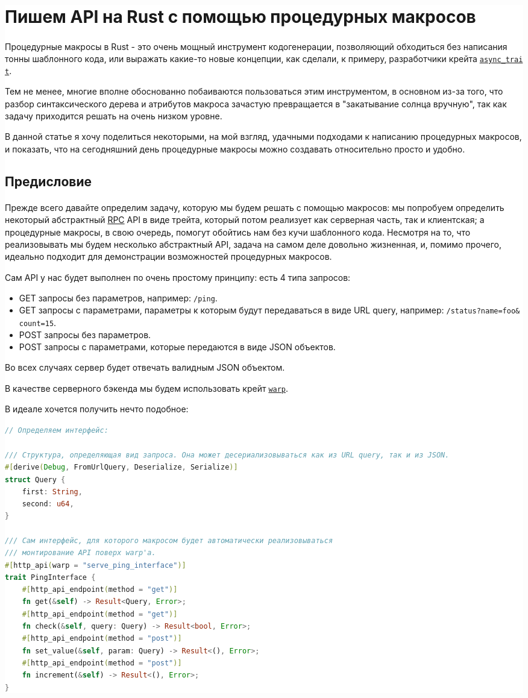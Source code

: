 # Пишем API на Rust с помощью процедурных макросов

Процедурные макросы в Rust - это очень мощный инструмент кодогенерации, позволяющий обходиться без написания тонны
шаблонного кода, или выражать какие-то новые концепции, как сделали, к примеру, разработчики крейта [`async_trait`].

[`async_trait`]: https://docs.rs/async-trait/0.1.22/async_trait/

Тем не менее, многие вполне обоснованно побаиваются пользоваться этим инструментом, в основном из-за того, что
разбор синтаксического дерева и атрибутов макроса зачастую превращается в "закатывание солнца вручную", так как задачу приходится решать на очень низком уровне.

В данной статье я хочу поделиться некоторыми, на мой взгляд, удачными подходами к написанию процедурных макросов, и показать, что на сегодняшний день процедурные макросы можно создавать относительно просто и удобно.

## Предисловие

Прежде всего давайте определим задачу, которую мы будем решать с помощью макросов: мы попробуем определить некоторый абстрактный [RPC](https://en.wikipedia.org/wiki/Remote_procedure_call) API в виде трейта, который потом реализует как серверная часть, так и клиентская; а процедурные макросы, в свою очередь, помогут обойтись нам без кучи шаблонного кода. Несмотря на то, что реализовывать мы будем несколько абстрактный API, задача на самом деле довольно жизненная, и, помимо прочего, идеально подходит для демонстрации возможностей процедурных макросов.

Сам API у нас будет выполнен по очень простому принципу: есть 4 типа запросов:

- GET запросы без параметров, например: `/ping`.
- GET запросы с параметрами, параметры к которым будут передаваться в виде URL query, например: `/status?name=foo&count=15`.
- POST запросы без параметров.
- POST запросы с параметрами, которые передаются в виде JSON объектов.

Во всех случаях сервер будет отвечать валидным JSON объектом.

В качестве серверного бэкенда мы будем использовать крейт [`warp`](https://docs.rs/warp/0.2.1/warp/).

В идеале хочется получить нечто подобное:

```rust
// Определяем интерфейс:

/// Структура, определяющая вид запроса. Она может десериализовываться как из URL query, так и из JSON.
#[derive(Debug, FromUrlQuery, Deserialize, Serialize)]
struct Query {
    first: String,
    second: u64,
}

/// Сам интерфейс, для которого макросом будет автоматически реализовываться
/// монтирование API поверх warp'а.
#[http_api(warp = "serve_ping_interface")]
trait PingInterface {
    #[http_api_endpoint(method = "get")]
    fn get(&self) -> Result<Query, Error>;
    #[http_api_endpoint(method = "get")]
    fn check(&self, query: Query) -> Result<bool, Error>;
    #[http_api_endpoint(method = "post")]
    fn set_value(&self, param: Query) -> Result<(), Error>;
    #[http_api_endpoint(method = "post")]
    fn increment(&self) -> Result<(), Error>;
}

```

[`serde`]: https://serde.rs/
[`syn`]: https://docs.rs/syn/1.0.14/syn/
[`quote`]: https://docs.rs/quote/1.0.2/quote/
[`quote!`]: https://docs.rs/quote/1.0.2/quote/macro.quote.html
[`darling`]: https://docs.rs/darling/0.10.2/darling/
[`FromField`]: https://docs.rs/darling/0.10.2/darling/trait.FromField.html
[`FromDeriveInput`]: https://docs.rs/darling/0.10.2/darling/trait.FromDeriveInput.html
[`serde_urlencoded`]: https://docs.rs/serde_urlencoded/0.6.1/serde_urlencoded/
[`syn::Signature`]: https://docs.rs/syn/1.0.14/syn/struct.Signature.html
[`syn::NestedMeta`]: https://docs.rs/syn/1.0.14/syn/enum.NestedMeta.html
[`warp`]: https://docs.rs/warp/0.2.1/warp/
[openapi]: https://en.wikipedia.org/wiki/Open_API
[swagger]: https://en.wikipedia.org/wiki/Swagger_(software)